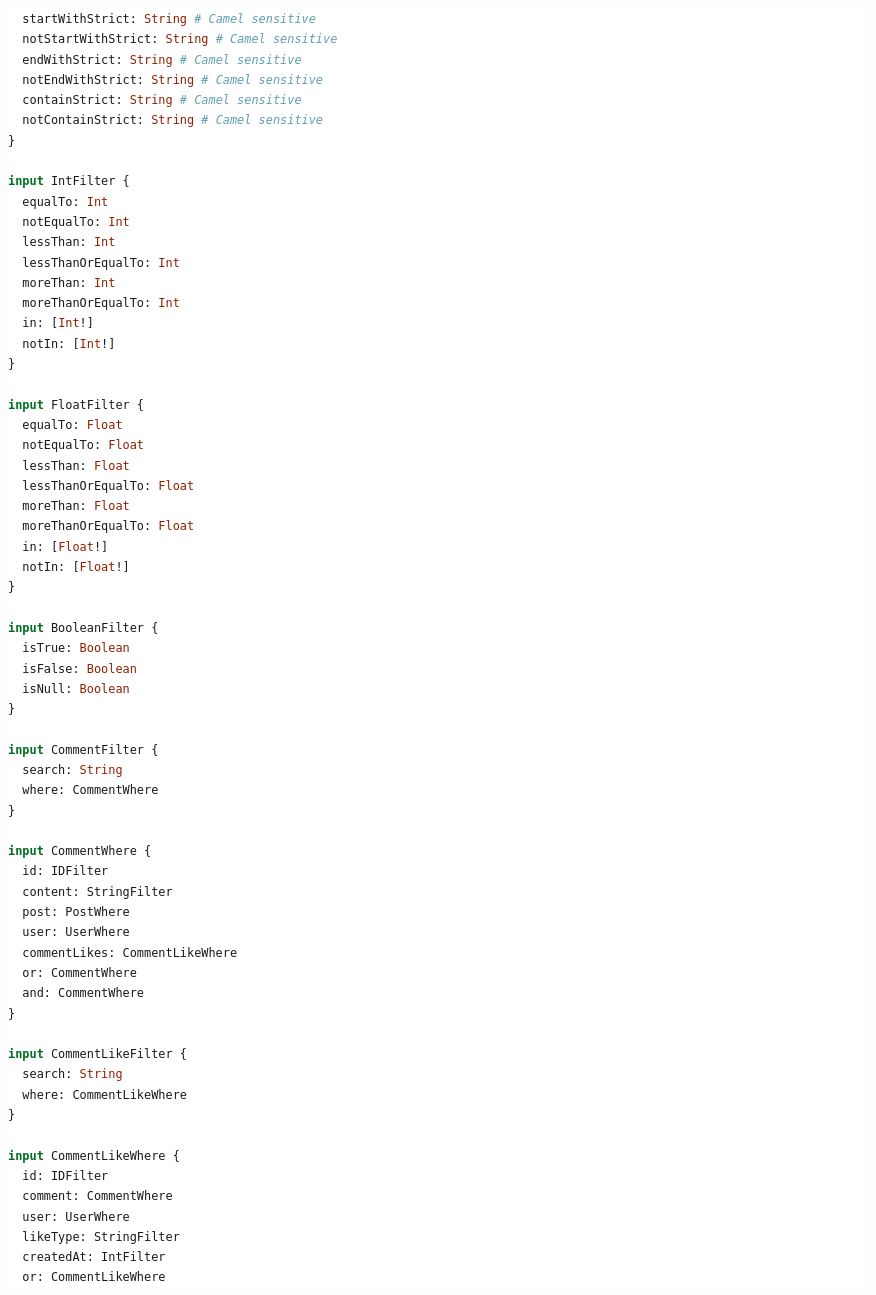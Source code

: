 ```graphql
  startWithStrict: String # Camel sensitive
  notStartWithStrict: String # Camel sensitive
  endWithStrict: String # Camel sensitive
  notEndWithStrict: String # Camel sensitive
  containStrict: String # Camel sensitive
  notContainStrict: String # Camel sensitive
}

input IntFilter {
  equalTo: Int
  notEqualTo: Int
  lessThan: Int
  lessThanOrEqualTo: Int
  moreThan: Int
  moreThanOrEqualTo: Int
  in: [Int!]
  notIn: [Int!]
}

input FloatFilter {
  equalTo: Float
  notEqualTo: Float
  lessThan: Float
  lessThanOrEqualTo: Float
  moreThan: Float
  moreThanOrEqualTo: Float
  in: [Float!]
  notIn: [Float!]
}

input BooleanFilter {
  isTrue: Boolean
  isFalse: Boolean
  isNull: Boolean
}

input CommentFilter {
  search: String
  where: CommentWhere
}

input CommentWhere {
  id: IDFilter
  content: StringFilter
  post: PostWhere
  user: UserWhere
  commentLikes: CommentLikeWhere
  or: CommentWhere
  and: CommentWhere
}

input CommentLikeFilter {
  search: String
  where: CommentLikeWhere
}

input CommentLikeWhere {
  id: IDFilter
  comment: CommentWhere
  user: UserWhere
  likeType: StringFilter
  createdAt: IntFilter
  or: CommentLikeWhere
```